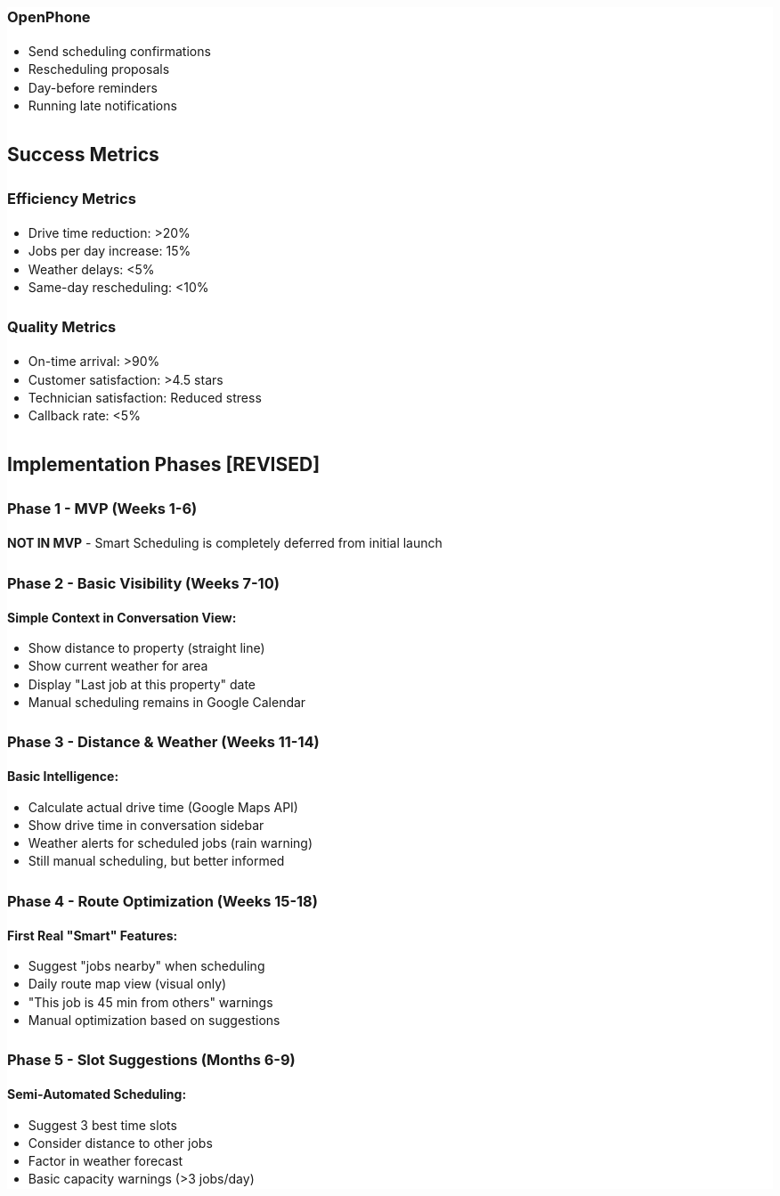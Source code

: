 ### OpenPhone
- Send scheduling confirmations
- Rescheduling proposals
- Day-before reminders
- Running late notifications

## Success Metrics

### Efficiency Metrics
- Drive time reduction: >20%
- Jobs per day increase: 15%
- Weather delays: <5%
- Same-day rescheduling: <10%

### Quality Metrics
- On-time arrival: >90%
- Customer satisfaction: >4.5 stars
- Technician satisfaction: Reduced stress
- Callback rate: <5%

## Implementation Phases [REVISED]

### Phase 1 - MVP (Weeks 1-6)
**NOT IN MVP** - Smart Scheduling is completely deferred from initial launch

### Phase 2 - Basic Visibility (Weeks 7-10)
**Simple Context in Conversation View:**
- Show distance to property (straight line)
- Show current weather for area
- Display "Last job at this property" date
- Manual scheduling remains in Google Calendar

### Phase 3 - Distance & Weather (Weeks 11-14)
**Basic Intelligence:**
- Calculate actual drive time (Google Maps API)
- Show drive time in conversation sidebar
- Weather alerts for scheduled jobs (rain warning)
- Still manual scheduling, but better informed

### Phase 4 - Route Optimization (Weeks 15-18)
**First Real "Smart" Features:**
- Suggest "jobs nearby" when scheduling
- Daily route map view (visual only)
- "This job is 45 min from others" warnings
- Manual optimization based on suggestions

### Phase 5 - Slot Suggestions (Months 6-9)
**Semi-Automated Scheduling:**
- Suggest 3 best time slots
- Consider distance to other jobs
- Factor in weather forecast
- Basic capacity warnings (>3 jobs/day)
